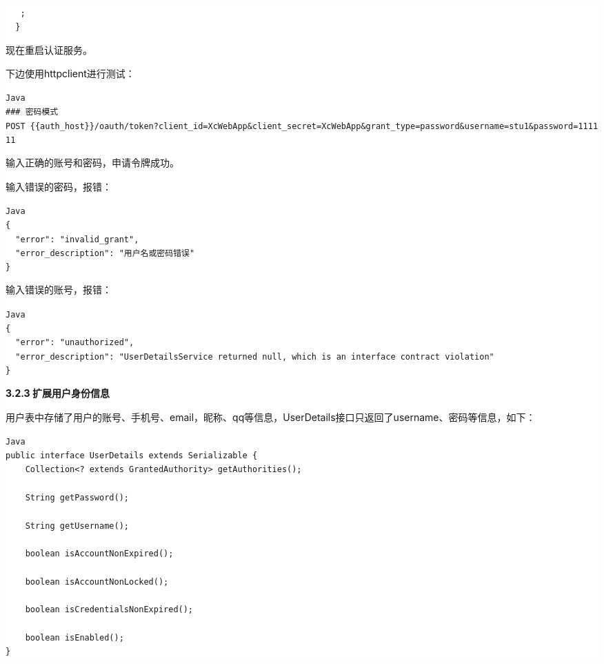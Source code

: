 ```
   ;  
  }
```

现在重启认证服务。

下边使用httpclient进行测试：
```
Java  
### 密码模式  
POST {{auth_host}}/oauth/token?client_id=XcWebApp&client_secret=XcWebApp&grant_type=password&username=stu1&password=111111
```
输入正确的账号和密码，申请令牌成功。

输入错误的密码，报错：
```
Java  
{  
  "error": "invalid_grant",  
  "error_description": "用户名或密码错误"  
}
```
输入错误的账号，报错：
```
Java  
{  
  "error": "unauthorized",  
  "error_description": "UserDetailsService returned null, which is an interface contract violation"  
}
```

**3.2.3 扩展用户身份信息**

用户表中存储了用户的账号、手机号、email，昵称、qq等信息，UserDetails接口只返回了username、密码等信息，如下：
```
Java  
public interface UserDetails extends Serializable {  
    Collection<? extends GrantedAuthority> getAuthorities();  
  
    String getPassword();  
  
    String getUsername();  
  
    boolean isAccountNonExpired();  
  
    boolean isAccountNonLocked();  
  
    boolean isCredentialsNonExpired();  
  
    boolean isEnabled();  
}
```
